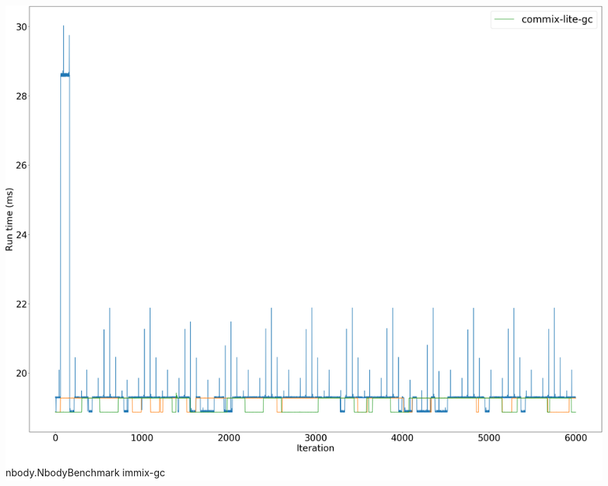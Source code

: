 ![nbody.NbodyBenchmark run #3](example_run_full_3_nbody.NbodyBenchmark.png)

nbody.NbodyBenchmark immix-gc
